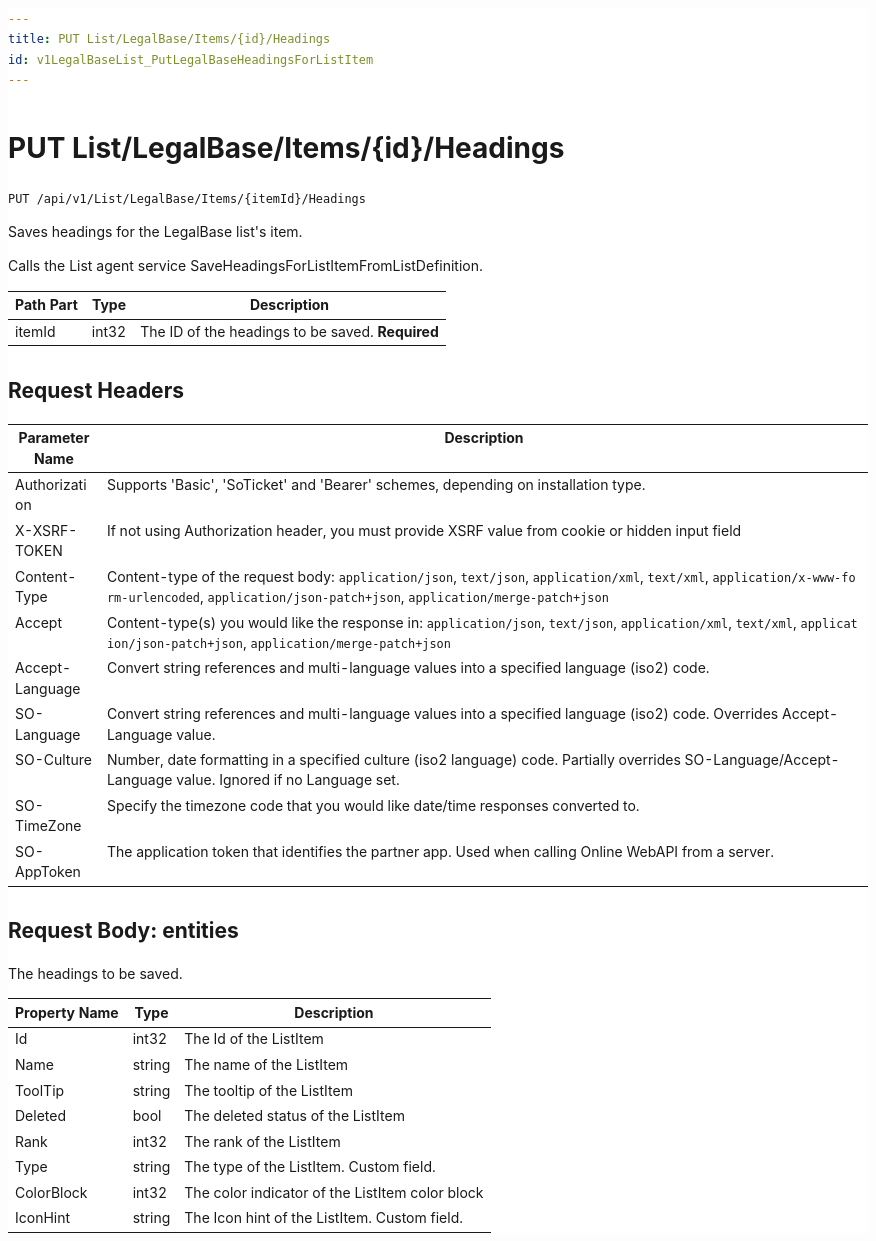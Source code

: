 ```yaml
---
title: PUT List/LegalBase/Items/{id}/Headings
id: v1LegalBaseList_PutLegalBaseHeadingsForListItem
---
```


# PUT List/LegalBase/Items/{id}/Headings

```http
PUT /api/v1/List/LegalBase/Items/{itemId}/Headings
```

Saves headings for the LegalBase list's item.

Calls the List agent service SaveHeadingsForListItemFromListDefinition.




| Path Part | Type | Description |
|-----------|------|-------------|
| itemId | int32 | The ID of the headings to be saved. **Required** |



## Request Headers

| Parameter Name | Description |
|----------------|-------------|
| Authorization  | Supports 'Basic', 'SoTicket' and 'Bearer' schemes, depending on installation type. |
| X-XSRF-TOKEN   | If not using Authorization header, you must provide XSRF value from cookie or hidden input field |
| Content-Type | Content-type of the request body: `application/json`, `text/json`, `application/xml`, `text/xml`, `application/x-www-form-urlencoded`, `application/json-patch+json`, `application/merge-patch+json` |
| Accept         | Content-type(s) you would like the response in: `application/json`, `text/json`, `application/xml`, `text/xml`, `application/json-patch+json`, `application/merge-patch+json` |
| Accept-Language | Convert string references and multi-language values into a specified language (iso2) code. |
| SO-Language | Convert string references and multi-language values into a specified language (iso2) code. Overrides Accept-Language value. |
| SO-Culture | Number, date formatting in a specified culture (iso2 language) code. Partially overrides SO-Language/Accept-Language value. Ignored if no Language set. |
| SO-TimeZone | Specify the timezone code that you would like date/time responses converted to. |
| SO-AppToken | The application token that identifies the partner app. Used when calling Online WebAPI from a server. |

## Request Body: entities  

The headings to be saved. 

| Property Name | Type |  Description |
|----------------|------|--------------|
| Id | int32 | The Id of the ListItem |
| Name | string | The name of the ListItem |
| ToolTip | string | The tooltip of the ListItem |
| Deleted | bool | The deleted status of the ListItem |
| Rank | int32 | The rank of the ListItem |
| Type | string | The type of the ListItem. Custom field. |
| ColorBlock | int32 | The color indicator of the ListItem color block |
| IconHint | string | The Icon hint of the ListItem. Custom field. |